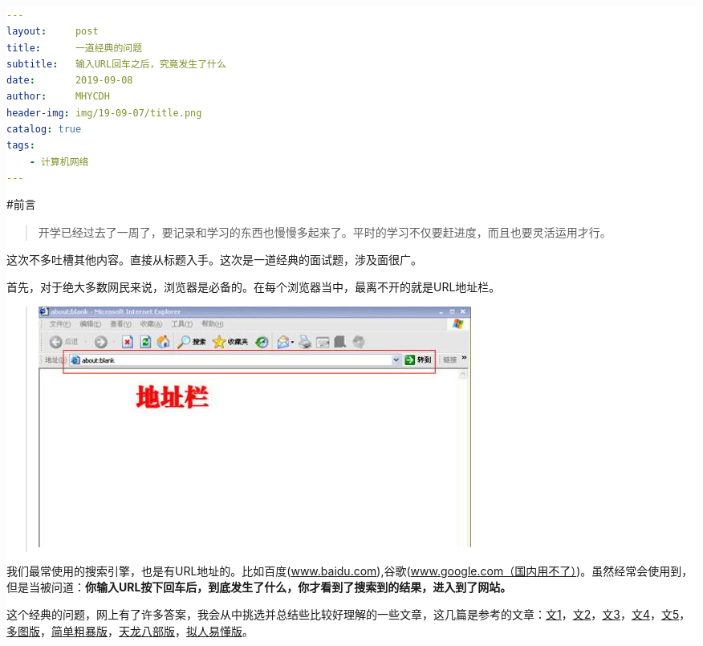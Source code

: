 ```yaml
---
layout:     post
title:      一道经典的问题
subtitle:   输入URL回车之后，究竟发生了什么
date:       2019-09-08
author:     MHYCDH
header-img: img/19-09-07/title.png
catalog: true
tags:
    - 计算机网络
---
```


#前言

>开学已经过去了一周了，要记录和学习的东西也慢慢多起来了。平时的学习不仅要赶进度，而且也要灵活运用才行。

这次不多吐槽其他内容。直接从标题入手。这次是一道经典的面试题，涉及面很广。

首先，对于绝大多数网民来说，浏览器是必备的。在每个浏览器当中，最离不开的就是URL地址栏。

>![](https://github.com/MHYCDH/MHYCDH.github.io/blob/master/img/19-09-07/1.jpg?raw=true)

我们最常使用的搜索引擎，也是有URL地址的。比如百度(www.baidu.com),谷歌(www.google.com（国内用不了）)。虽然经常会使用到，但是当被问道：**你输入URL按下回车后，到底发生了什么，你才看到了搜索到的结果，进入到了网站。**

这个经典的问题，网上有了许多答案，我会从中挑选并总结些比较好理解的一些文章，这几篇是参考的文章：[文1](https://blog.csdn.net/dojiangv/article/details/51794535)，[文2](https://blog.csdn.net/jiao_0509/article/details/82491299)，[文3](https://www.cnblogs.com/midiyu/p/7905554.html)，[文4](https://blog.csdn.net/qq_41893334/article/details/90547438)，[文5](https://blog.csdn.net/Lxd_0111/article/details/78028889)，[多图版](https://segmentfault.com/a/1190000006879700)，[简单粗暴版](https://blog.csdn.net/iaiti/article/details/28339145)，[天龙八部版](https://www.xuecaijie.com/it/157.html#1Q64p5DeC8dKFF)，[拟人易懂版](https://www.zhihu.com/question/34873227)。

